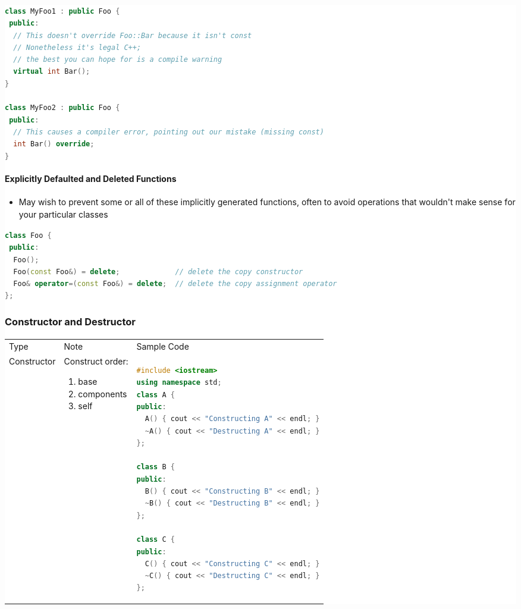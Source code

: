 ```cpp
class MyFoo1 : public Foo {
 public:
  // This doesn't override Foo::Bar because it isn't const
  // Nonetheless it's legal C++;
  // the best you can hope for is a compile warning
  virtual int Bar();
}

class MyFoo2 : public Foo {
 public:
  // This causes a compiler error, pointing out our mistake (missing const)
  int Bar() override;
}
```

#### Explicitly Defaulted and Deleted Functions
* May wish to prevent some or all of these implicitly generated functions, often to avoid operations that wouldn't make sense for your particular classes
```cpp
class Foo {
 public:
  Foo();
  Foo(const Foo&) = delete;             // delete the copy constructor
  Foo& operator=(const Foo&) = delete;  // delete the copy assignment operator
};
```

### Constructor and Destructor
<table>
<tr>
<td>Type</td> <td>Note</td> <td>Sample Code</td>
</tr>
<tr>
<td>Constructor</td>
<td>Construct order:
<ol>
<li>base</li>
<li>components</li>
<li>self</li>
</ol>
</td>
<td>

```cpp
#include <iostream>
using namespace std;
class A {
public:
  A() { cout << "Constructing A" << endl; }
  ~A() { cout << "Destructing A" << endl; }
};

class B {
public:
  B() { cout << "Constructing B" << endl; }
  ~B() { cout << "Destructing B" << endl; }
};

class C {
public:
  C() { cout << "Constructing C" << endl; }
  ~C() { cout << "Destructing C" << endl; }
};

```
